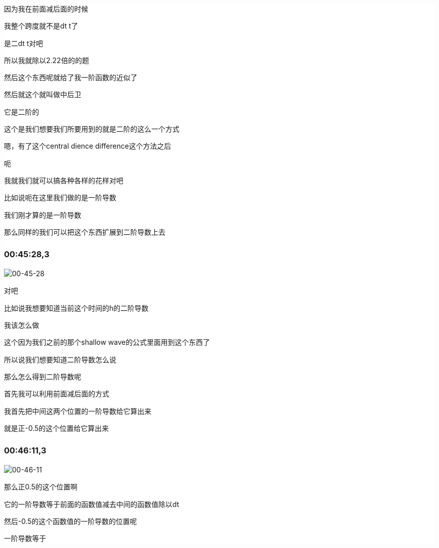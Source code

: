 因为我在前面减后面的时候

我整个跨度就不是dt t了

是二dt t对吧

所以我就除以2.22倍的的题

然后这个东西呢就给了我一阶函数的近似了

然后就这个就叫做中后卫

它是二阶的

这个是我们想要我们所要用到的就是二阶的这么一个方式

嗯，有了这个central dience difference这个方法之后

呃

我就我们就可以搞各种各样的花样对吧

比如说呃在这里我们做的是一阶导数

我们刚才算的是一阶导数

那么同样的我们可以把这个东西扩展到二阶导数上去


### 00:45:28,3

![00-45-28](tmp/00-45-28.jpg)

对吧

比如说我想要知道当前这个时间的h的二阶导数

我该怎么做

这个因为我们之前的那个shallow wave的公式里面用到这个东西了

所以说我们想要知道二阶导数怎么说

那么怎么得到二阶导数呢

首先我可以利用前面减后面的方式

我首先把中间这两个位置的一阶导数给它算出来

就是正-0.5的这个位置给它算出来


### 00:46:11,3

![00-46-11](tmp/00-46-11.jpg)

那么正0.5的这个位置啊

它的一阶导数等于前面的函数值减去中间的函数值除以dt

然后-0.5的这个函数值的一阶导数的位置呢

一阶导数等于
